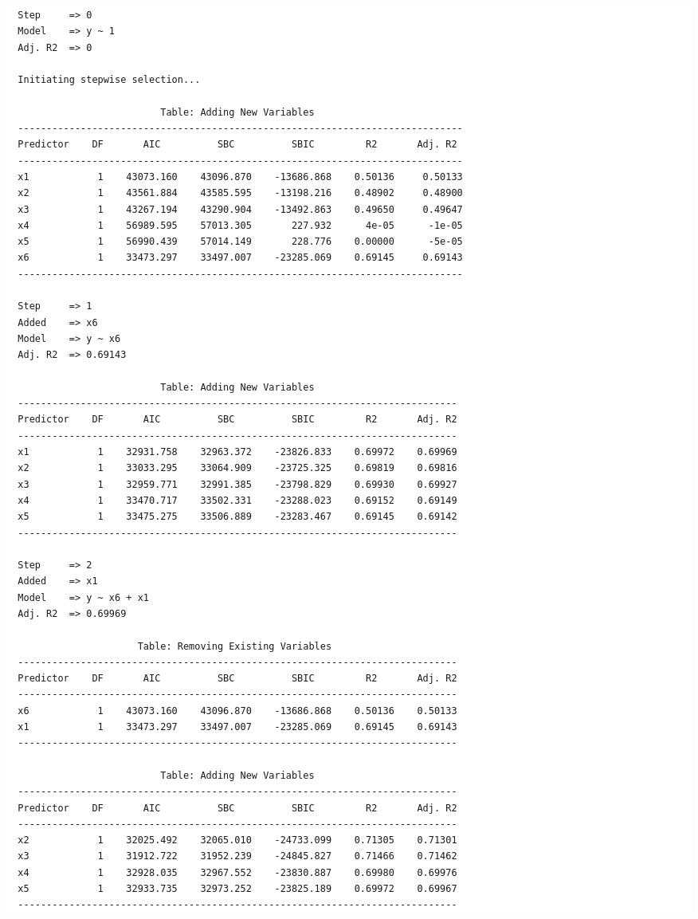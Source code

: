       
      Step     => 0 
      Model    => y ~ 1 
      Adj. R2  => 0 
      
      Initiating stepwise selection... 
      
                               Table: Adding New Variables                           
      ------------------------------------------------------------------------------
      Predictor    DF       AIC          SBC          SBIC         R2       Adj. R2  
      ------------------------------------------------------------------------------
      x1            1    43073.160    43096.870    -13686.868    0.50136     0.50133 
      x2            1    43561.884    43585.595    -13198.216    0.48902     0.48900 
      x3            1    43267.194    43290.904    -13492.863    0.49650     0.49647 
      x4            1    56989.595    57013.305       227.932      4e-05      -1e-05 
      x5            1    56990.439    57014.149       228.776    0.00000      -5e-05 
      x6            1    33473.297    33497.007    -23285.069    0.69145     0.69143 
      ------------------------------------------------------------------------------
      
      Step     => 1 
      Added    => x6 
      Model    => y ~ x6 
      Adj. R2  => 0.69143 
      
                               Table: Adding New Variables                          
      -----------------------------------------------------------------------------
      Predictor    DF       AIC          SBC          SBIC         R2       Adj. R2 
      -----------------------------------------------------------------------------
      x1            1    32931.758    32963.372    -23826.833    0.69972    0.69969 
      x2            1    33033.295    33064.909    -23725.325    0.69819    0.69816 
      x3            1    32959.771    32991.385    -23798.829    0.69930    0.69927 
      x4            1    33470.717    33502.331    -23288.023    0.69152    0.69149 
      x5            1    33475.275    33506.889    -23283.467    0.69145    0.69142 
      -----------------------------------------------------------------------------
      
      Step     => 2 
      Added    => x1 
      Model    => y ~ x6 + x1 
      Adj. R2  => 0.69969 
      
                           Table: Removing Existing Variables                       
      -----------------------------------------------------------------------------
      Predictor    DF       AIC          SBC          SBIC         R2       Adj. R2 
      -----------------------------------------------------------------------------
      x6            1    43073.160    43096.870    -13686.868    0.50136    0.50133 
      x1            1    33473.297    33497.007    -23285.069    0.69145    0.69143 
      -----------------------------------------------------------------------------
      
                               Table: Adding New Variables                          
      -----------------------------------------------------------------------------
      Predictor    DF       AIC          SBC          SBIC         R2       Adj. R2 
      -----------------------------------------------------------------------------
      x2            1    32025.492    32065.010    -24733.099    0.71305    0.71301 
      x3            1    31912.722    31952.239    -24845.827    0.71466    0.71462 
      x4            1    32928.035    32967.552    -23830.887    0.69980    0.69976 
      x5            1    32933.735    32973.252    -23825.189    0.69972    0.69967 
      -----------------------------------------------------------------------------
      